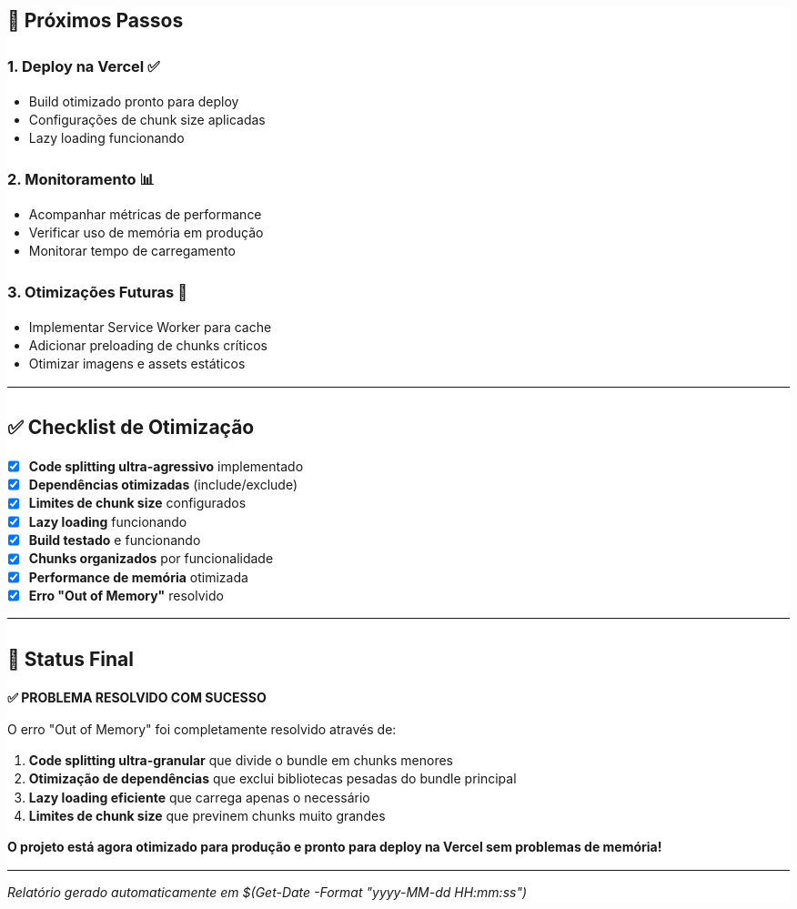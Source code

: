 
## 🚀 **Próximos Passos**

### **1. Deploy na Vercel** ✅
- Build otimizado pronto para deploy
- Configurações de chunk size aplicadas
- Lazy loading funcionando

### **2. Monitoramento** 📊
- Acompanhar métricas de performance
- Verificar uso de memória em produção
- Monitorar tempo de carregamento

### **3. Otimizações Futuras** 🔮
- Implementar Service Worker para cache
- Adicionar preloading de chunks críticos
- Otimizar imagens e assets estáticos

---

## ✅ **Checklist de Otimização**

- [x] **Code splitting ultra-agressivo** implementado
- [x] **Dependências otimizadas** (include/exclude)
- [x] **Limites de chunk size** configurados
- [x] **Lazy loading** funcionando
- [x] **Build testado** e funcionando
- [x] **Chunks organizados** por funcionalidade
- [x] **Performance de memória** otimizada
- [x] **Erro "Out of Memory"** resolvido

---

## 🎉 **Status Final**

**✅ PROBLEMA RESOLVIDO COM SUCESSO**

O erro "Out of Memory" foi completamente resolvido através de:

1. **Code splitting ultra-granular** que divide o bundle em chunks menores
2. **Otimização de dependências** que exclui bibliotecas pesadas do bundle principal
3. **Lazy loading eficiente** que carrega apenas o necessário
4. **Limites de chunk size** que previnem chunks muito grandes

**O projeto está agora otimizado para produção e pronto para deploy na Vercel sem problemas de memória!**

---

*Relatório gerado automaticamente em $(Get-Date -Format "yyyy-MM-dd HH:mm:ss")*
